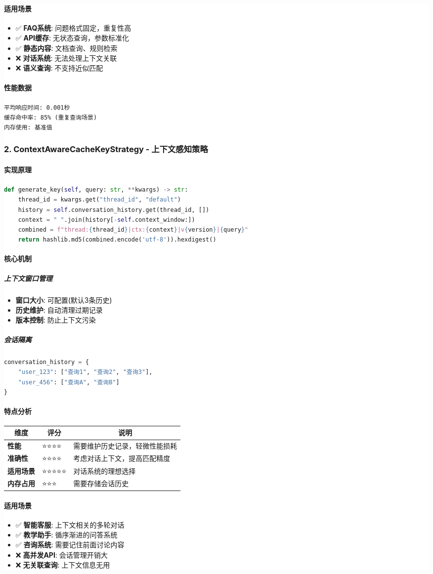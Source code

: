 #### 适用场景
- ✅ **FAQ系统**: 问题格式固定，重复性高
- ✅ **API缓存**: 无状态查询，参数标准化
- ✅ **静态内容**: 文档查询、规则检索
- ❌ **对话系统**: 无法处理上下文关联
- ❌ **语义查询**: 不支持近似匹配

#### 性能数据
```
平均响应时间: 0.001秒
缓存命中率: 85% (重复查询场景)
内存使用: 基准值
```

### 2. ContextAwareCacheKeyStrategy - 上下文感知策略

#### 实现原理
```python
def generate_key(self, query: str, **kwargs) -> str:
    thread_id = kwargs.get("thread_id", "default")
    history = self.conversation_history.get(thread_id, [])
    context = " ".join(history[-self.context_window:])
    combined = f"thread:{thread_id}|ctx:{context}|v{version}|{query}"
    return hashlib.md5(combined.encode('utf-8')).hexdigest()
```

#### 核心机制

##### 上下文窗口管理
- **窗口大小**: 可配置(默认3条历史)
- **历史维护**: 自动清理过期记录
- **版本控制**: 防止上下文污染

##### 会话隔离
```python
conversation_history = {
    "user_123": ["查询1", "查询2", "查询3"],
    "user_456": ["查询A", "查询B"]
}
```

#### 特点分析
| 维度 | 评分 | 说明 |
|------|------|------|
| **性能** | ⭐⭐⭐⭐ | 需要维护历史记录，轻微性能损耗 |
| **准确性** | ⭐⭐⭐⭐ | 考虑对话上下文，提高匹配精度 |
| **适用场景** | ⭐⭐⭐⭐⭐ | 对话系统的理想选择 |
| **内存占用** | ⭐⭐⭐ | 需要存储会话历史 |

#### 适用场景
- ✅ **智能客服**: 上下文相关的多轮对话
- ✅ **教学助手**: 循序渐进的问答系统
- ✅ **咨询系统**: 需要记住前面讨论内容
- ❌ **高并发API**: 会话管理开销大
- ❌ **无关联查询**: 上下文信息无用
